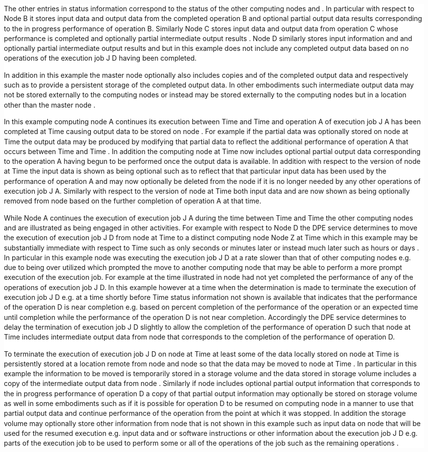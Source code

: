 The other entries in status information correspond to the status of the other computing nodes and . In particular with respect to Node B it stores input data and output data from the completed operation B and optional partial output data results corresponding to the in progress performance of operation B. Similarly Node C stores input data and output data from operation C whose performance is completed and optionally partial intermediate output results . Node D similarly stores input information and and optionally partial intermediate output results and but in this example does not include any completed output data based on no operations of the execution job J D having been completed.

In addition in this example the master node optionally also includes copies and of the completed output data and respectively such as to provide a persistent storage of the completed output data. In other embodiments such intermediate output data may not be stored externally to the computing nodes or instead may be stored externally to the computing nodes but in a location other than the master node .

In this example computing node A continues its execution between Time and Time and operation A of execution job J A has been completed at Time causing output data to be stored on node . For example if the partial data was optionally stored on node at Time the output data may be produced by modifying that partial data to reflect the additional performance of operation A that occurs between Time and Time . In addition the computing node at Time now includes optional partial output data corresponding to the operation A having begun to be performed once the output data is available. In addition with respect to the version of node at Time the input data is shown as being optional such as to reflect that that particular input data has been used by the performance of operation A and may now optionally be deleted from the node if it is no longer needed by any other operations of execution job J A. Similarly with respect to the version of node at Time both input data and are now shown as being optionally removed from node based on the further completion of operation A at that time.

While Node A continues the execution of execution job J A during the time between Time and Time the other computing nodes and are illustrated as being engaged in other activities. For example with respect to Node D the DPE service determines to move the execution of execution job J D from node at Time to a distinct computing node Node Z at Time which in this example may be substantially immediate with respect to Time such as only seconds or minutes later or instead much later such as hours or days . In particular in this example node was executing the execution job J D at a rate slower than that of other computing nodes e.g. due to being over utilized which prompted the move to another computing node that may be able to perform a more prompt execution of the execution job. For example at the time illustrated in node had not yet completed the performance of any of the operations of execution job J D. In this example however at a time when the determination is made to terminate the execution of execution job J D e.g. at a time shortly before Time status information not shown is available that indicates that the performance of the operation D is near completion e.g. based on percent completion of the performance of the operation or an expected time until completion while the performance of the operation D is not near completion. Accordingly the DPE service determines to delay the termination of execution job J D slightly to allow the completion of the performance of operation D such that node at Time includes intermediate output data from node that corresponds to the completion of the performance of operation D.

To terminate the execution of execution job J D on node at Time at least some of the data locally stored on node at Time is persistently stored at a location remote from node and node so that the data may be moved to node at Time . In particular in this example the information to be moved is temporarily stored in a storage volume and the data stored in storage volume includes a copy of the intermediate output data from node . Similarly if node includes optional partial output information that corresponds to the in progress performance of operation D a copy of that partial output information may optionally be stored on storage volume as well in some embodiments such as if it is possible for operation D to be resumed on computing node in a manner to use that partial output data and continue performance of the operation from the point at which it was stopped. In addition the storage volume may optionally store other information from node that is not shown in this example such as input data on node that will be used for the resumed execution e.g. input data and or software instructions or other information about the execution job J D e.g. parts of the execution job to be used to perform some or all of the operations of the job such as the remaining operations .
